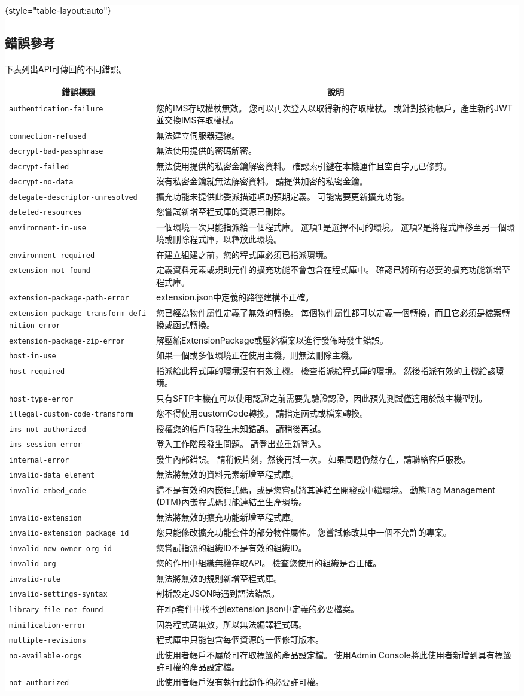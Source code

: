 {style="table-layout:auto"}

## 錯誤參考

下表列出API可傳回的不同錯誤。

| 錯誤標題 | 說明 |
| --- | --- |
| `authentication-failure` | 您的IMS存取權杖無效。 您可以再次登入以取得新的存取權杖。 或針對技術帳戶，產生新的JWT並交換IMS存取權杖。 |
| `connection-refused` | 無法建立伺服器連線。 |
| `decrypt-bad-passphrase` | 無法使用提供的密碼解密。 |
| `decrypt-failed` | 無法使用提供的私密金鑰解密資料。 確認索引鍵在本機運作且空白字元已修剪。 |
| `decrypt-no-data` | 沒有私密金鑰就無法解密資料。 請提供加密的私密金鑰。 |
| `delegate-descriptor-unresolved` | 擴充功能未提供此委派描述項的預期定義。 可能需要更新擴充功能。 |
| `deleted-resources` | 您嘗試新增至程式庫的資源已刪除。 |
| `environment-in-use` | 一個環境一次只能指派給一個程式庫。 選項1是選擇不同的環境。 選項2是將程式庫移至另一個環境或刪除程式庫，以釋放此環境。 |
| `environment-required` | 在建立組建之前，您的程式庫必須已指派環境。 |
| `extension-not-found` | 定義資料元素或規則元件的擴充功能不會包含在程式庫中。 確認已將所有必要的擴充功能新增至程式庫。 |
| `extension-package-path-error` | extension.json中定義的路徑建構不正確。 |
| `extension-package-transform-definition-error` | 您已經為物件屬性定義了無效的轉換。 每個物件屬性都可以定義一個轉換，而且它必須是檔案轉換或函式轉換。 |
| `extension-package-zip-error` | 解壓縮ExtensionPackage或壓縮檔案以進行發佈時發生錯誤。 |
| `host-in-use` | 如果一個或多個環境正在使用主機，則無法刪除主機。 |
| `host-required` | 指派給此程式庫的環境沒有有效主機。 檢查指派給程式庫的環境。 然後指派有效的主機給該環境。 |
| `host-type-error` | 只有SFTP主機在可以使用認證之前需要先驗證認證，因此預先測試僅適用於該主機型別。 |
| `illegal-custom-code-transform` | 您不得使用customCode轉換。 請指定函式或檔案轉換。 |
| `ims-not-authorized` | 授權您的帳戶時發生未知錯誤。 請稍後再試。 |
| `ims-session-error` | 登入工作階段發生問題。 請登出並重新登入。 |
| `internal-error` | 發生內部錯誤。 請稍候片刻，然後再試一次。 如果問題仍然存在，請聯絡客戶服務。 |
| `invalid-data_element` | 無法將無效的資料元素新增至程式庫。 |
| `invalid-embed_code` | 這不是有效的內嵌程式碼，或是您嘗試將其連結至開發或中繼環境。 動態Tag Management (DTM)內嵌程式碼只能連結至生產環境。 |
| `invalid-extension` | 無法將無效的擴充功能新增至程式庫。 |
| `invalid-extension_package_id` | 您只能修改擴充功能套件的部分物件屬性。 您嘗試修改其中一個不允許的專案。 |
| `invalid-new-owner-org-id` | 您嘗試指派的組織ID不是有效的組織ID。 |
| `invalid-org` | 您的作用中組織無權存取API。 檢查您使用的組織是否正確。 |
| `invalid-rule` | 無法將無效的規則新增至程式庫。 |
| `invalid-settings-syntax` | 剖析設定JSON時遇到語法錯誤。 |
| `library-file-not-found` | 在zip套件中找不到extension.json中定義的必要檔案。 |
| `minification-error` | 因為程式碼無效，所以無法編譯程式碼。 |
| `multiple-revisions` | 程式庫中只能包含每個資源的一個修訂版本。 |
| `no-available-orgs` | 此使用者帳戶不屬於可存取標籤的產品設定檔。 使用Admin Console將此使用者新增到具有標籤許可權的產品設定檔。 |
| `not-authorized` | 此使用者帳戶沒有執行此動作的必要許可權。 |